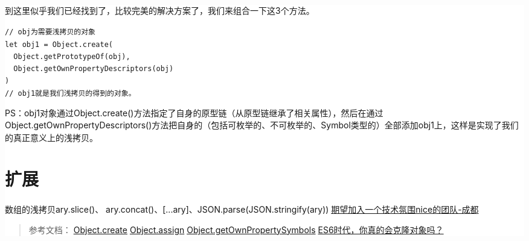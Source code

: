 到这里似乎我们已经找到了，比较完美的解决方案了，我们来组合一下这3个方法。
```
// obj为需要浅拷贝的对象
let obj1 = Object.create(
  Object.getPrototypeOf(obj), 
  Object.getOwnPropertyDescriptors(obj) 
)
// obj1就是我们浅拷贝的得到的对象。
```
PS：obj1对象通过Object.create()方法指定了自身的原型链（从原型链继承了相关属性），然后在通过Object.getOwnPropertyDescriptors()方法把自身的（包括可枚举的、不可枚举的、Symbol类型的）全部添加obj1上，这样是实现了我们的真正意义上的浅拷贝。 
#	扩展
数组的浅拷贝ary.slice()、 ary.concat()、[...ary]、JSON.parse(JSON.stringify(ary))
[期望加入一个技术氛围nice的团队-成都](https://fanerge.github.io/)

>	参考文档：
[Object.create](https://developer.mozilla.org/en-US/docs/Web/JavaScript/Reference/Global_Objects/Object/create)
[Object.assign](https://developer.mozilla.org/en-US/docs/Web/JavaScript/Reference/Global_Objects/Object/assign)
[Object.getOwnPropertySymbols](https://developer.mozilla.org/en-US/docs/Web/JavaScript/Reference/Global_Objects/Object/getOwnPropertySymbols)
[ES6时代，你真的会克隆对象吗？](https://github.com/Alvin-Liu/Blog/issues/8)

























